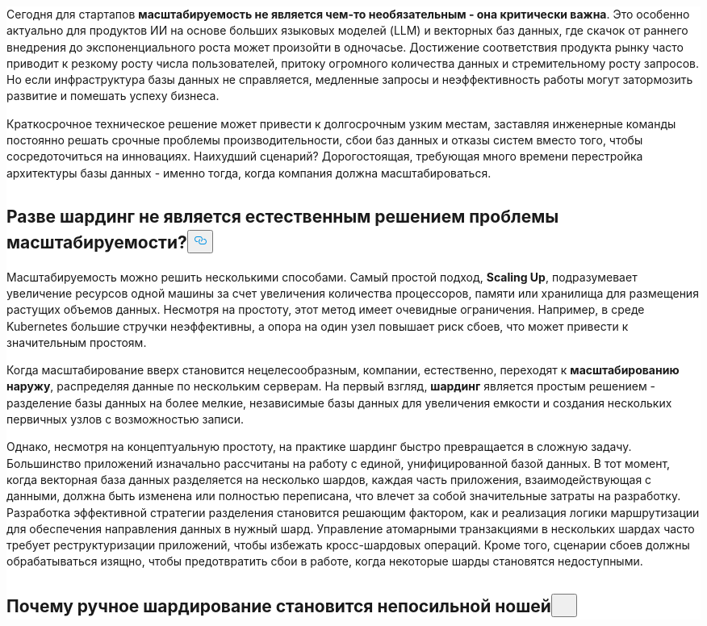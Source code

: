 <p>Сегодня для стартапов <strong>масштабируемость не является чем-то необязательным - она критически важна</strong>. Это особенно актуально для продуктов ИИ на основе больших языковых моделей (LLM) и векторных баз данных, где скачок от раннего внедрения до экспоненциального роста может произойти в одночасье. Достижение соответствия продукта рынку часто приводит к резкому росту числа пользователей, притоку огромного количества данных и стремительному росту запросов. Но если инфраструктура базы данных не справляется, медленные запросы и неэффективность работы могут затормозить развитие и помешать успеху бизнеса.</p>
<p>Краткосрочное техническое решение может привести к долгосрочным узким местам, заставляя инженерные команды постоянно решать срочные проблемы производительности, сбои баз данных и отказы систем вместо того, чтобы сосредоточиться на инновациях. Наихудший сценарий? Дорогостоящая, требующая много времени перестройка архитектуры базы данных - именно тогда, когда компания должна масштабироваться.</p>
<h2 id="Isn’t-Sharding-a-Natural-Solution-to-Scalability" class="common-anchor-header">Разве шардинг не является естественным решением проблемы масштабируемости?<button data-href="#Isn’t-Sharding-a-Natural-Solution-to-Scalability" class="anchor-icon" translate="no">
      <svg translate="no"
        aria-hidden="true"
        focusable="false"
        height="20"
        version="1.1"
        viewBox="0 0 16 16"
        width="16"
      >
        <path
          fill="#0092E4"
          fill-rule="evenodd"
          d="M4 9h1v1H4c-1.5 0-3-1.69-3-3.5S2.55 3 4 3h4c1.45 0 3 1.69 3 3.5 0 1.41-.91 2.72-2 3.25V8.59c.58-.45 1-1.27 1-2.09C10 5.22 8.98 4 8 4H4c-.98 0-2 1.22-2 2.5S3 9 4 9zm9-3h-1v1h1c1 0 2 1.22 2 2.5S13.98 12 13 12H9c-.98 0-2-1.22-2-2.5 0-.83.42-1.64 1-2.09V6.25c-1.09.53-2 1.84-2 3.25C6 11.31 7.55 13 9 13h4c1.45 0 3-1.69 3-3.5S14.5 6 13 6z"
        ></path>
      </svg>
    </button></h2><p>Масштабируемость можно решить несколькими способами. Самый простой подход, <strong>Scaling Up</strong>, подразумевает увеличение ресурсов одной машины за счет увеличения количества процессоров, памяти или хранилища для размещения растущих объемов данных. Несмотря на простоту, этот метод имеет очевидные ограничения. Например, в среде Kubernetes большие стручки неэффективны, а опора на один узел повышает риск сбоев, что может привести к значительным простоям.</p>
<p>Когда масштабирование вверх становится нецелесообразным, компании, естественно, переходят к <strong>масштабированию наружу</strong>, распределяя данные по нескольким серверам. На первый взгляд, <strong>шардинг</strong> является простым решением - разделение базы данных на более мелкие, независимые базы данных для увеличения емкости и создания нескольких первичных узлов с возможностью записи.</p>
<p>Однако, несмотря на концептуальную простоту, на практике шардинг быстро превращается в сложную задачу. Большинство приложений изначально рассчитаны на работу с единой, унифицированной базой данных. В тот момент, когда векторная база данных разделяется на несколько шардов, каждая часть приложения, взаимодействующая с данными, должна быть изменена или полностью переписана, что влечет за собой значительные затраты на разработку. Разработка эффективной стратегии разделения становится решающим фактором, как и реализация логики маршрутизации для обеспечения направления данных в нужный шард. Управление атомарными транзакциями в нескольких шардах часто требует реструктуризации приложений, чтобы избежать кросс-шардовых операций. Кроме того, сценарии сбоев должны обрабатываться изящно, чтобы предотвратить сбои в работе, когда некоторые шарды становятся недоступными.</p>
<h2 id="Why-Manual-Sharding-Becomes-a-Burden" class="common-anchor-header">Почему ручное шардирование становится непосильной ношей<button data-href="#Why-Manual-Sharding-Becomes-a-Burden" class="anchor-icon" translate="no">
      <svg translate="no"
        aria-hidden="true"
        focusable="false"
        height="20"
        version="1.1"
        viewBox="0 0 16 16"
        width="16"
      >
        <path
          fill="#0092E4"